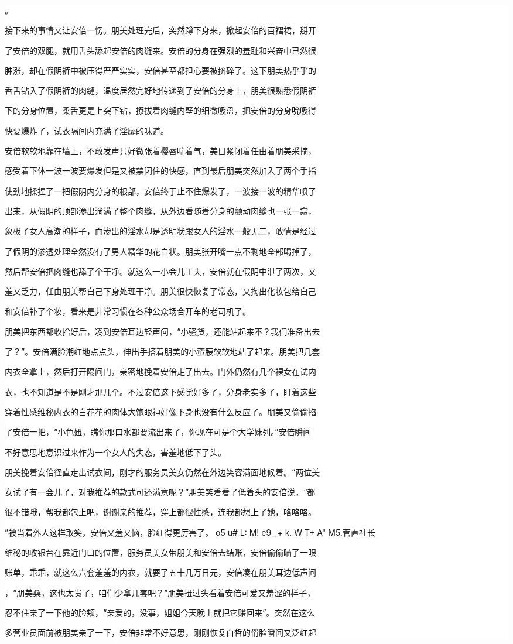 。

接下来的事情又让安倍一愣。朋美处理完后，突然蹲下身来，掀起安倍的百褶裙，掰开

了安倍的双腿，就用舌头舔起安倍的肉缝来。安倍的分身在强烈的羞耻和兴奋中已然很

肿涨，却在假阴裤中被压得严严实实，安倍甚至都担心要被挤碎了。这下朋美热乎乎的

香舌钻入了假阴裤的肉缝，温度居然完好地传递到了安倍的分身上，朋美很熟悉假阴裤

下的分身位置，柔舌更是上突下钻，撩拔着肉缝内壁的细微吸盘，把安倍的分身吮吸得

快要爆炸了，试衣隔间内充满了淫靡的味道。

安倍软软地靠在墙上，不敢发声只好微张着樱唇喘着气，美目紧闭着任由着朋美采摘，

感受着下体一波一波要爆发但是又被禁闭住的快感，直到最后朋美突然加入了两个手指

使劲地揉捏了一把假阴内分身的根部，安倍终于止不住爆发了，一波接一波的精华喷了

出来，从假阴的顶部渗出淌满了整个肉缝，从外边看随着分身的颤动肉缝也一张一翕，

象极了女人高潮的样子，而渗出的淫水却是透明状跟女人的淫水一般无二，敢情是经过

了假阴的渗透处理全然没有了男人精华的花白状。朋美张开嘴一点不剩地全部喝掉了，

然后帮安倍把肉缝也舔了个干净。就这么一小会儿工夫，安倍就在假阴中泄了两次，又

羞又乏力，任由朋美帮自己下身处理干净。朋美很快恢复了常态，又掏出化妆包给自己

和安倍补了个妆，看来是非常习惯在各种公众场合开车的老司机了。

朋美把东西都收拾好后，凑到安倍耳边轻声问，“小骚货，还能站起来不？我们准备出去

了？”。安倍满脸潮红地点点头，伸出手搭着朋美的小蛮腰软软地站了起来。朋美把几套

内衣全拿上，然后打开隔间门，亲密地挽着安倍走了出去。门外仍然有几个裸女在试内

衣，也不知道是不是刚才那几个。不过安倍这下感觉好多了，分身老实多了，盯着这些

穿着性感维秘内衣的白花花的肉体大饱眼神好像下身也没有什么反应了。朋美又偷偷掐

了安倍一把，“小色妞，瞧你那口水都要流出来了，你现在可是个大学妹列。”安倍瞬间

不好意思地意识过来作为一个女人的失态，害羞地低下了头。

朋美挽着安倍径直走出试衣间，刚才的服务员美女仍然在外边笑容满面地候着。“两位美

女试了有一会儿了，对我推荐的款式可还满意呢？”朋美笑着看了低着头的安倍说，“都

很不错哦，帮我都包上吧，谢谢亲的推荐，穿上都很性感，连我都想上了她，咯咯咯。

”被当着外人这样取笑，安倍又羞又恼，脸红得更厉害了。
o5 u# L: M! e9 _+ k. W T+ A" M5.菅直社长

维秘的收银台在靠近门口的位置，服务员美女带朋美和安倍去结账，安倍偷偷瞄了一眼

账单，乖乖，就这么六套羞羞的内衣，就要了五十几万日元，安倍凑在朋美耳边低声问

，“朋美桑，这也太贵了，咱们少拿几套吧？”朋美扭过头看着安倍可爱又羞涩的样子，

忍不住亲了一下他的脸颊，“亲爱的，没事，姐姐今天晚上就把它赚回来”。突然在这么

多营业员面前被朋美亲了一下，安倍非常不好意思，刚刚恢复白皙的俏脸瞬间又泛红起
